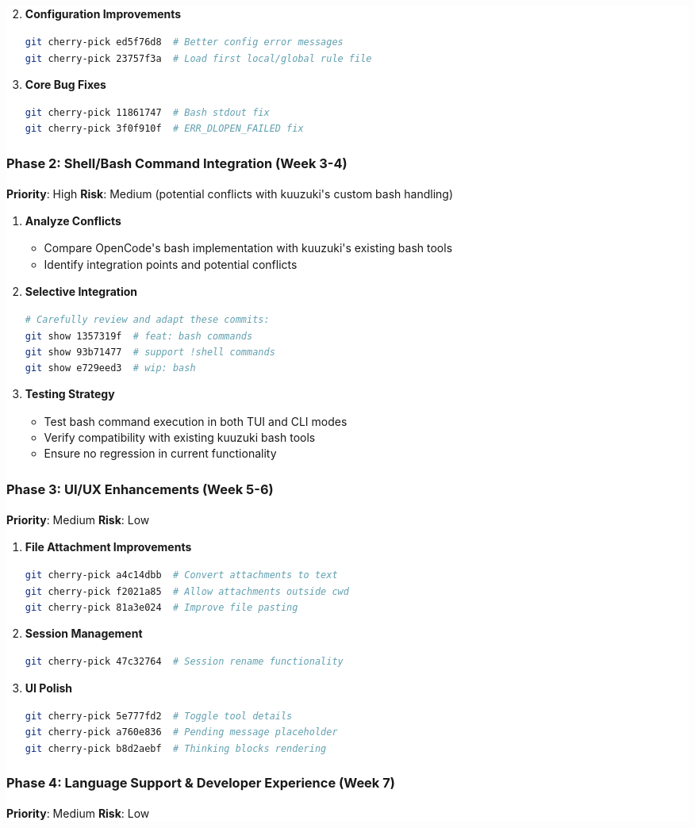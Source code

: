 2. **Configuration Improvements**
   ```bash
   git cherry-pick ed5f76d8  # Better config error messages
   git cherry-pick 23757f3a  # Load first local/global rule file
   ```

3. **Core Bug Fixes**
   ```bash
   git cherry-pick 11861747  # Bash stdout fix
   git cherry-pick 3f0f910f  # ERR_DLOPEN_FAILED fix
   ```

### Phase 2: Shell/Bash Command Integration (Week 3-4)
**Priority**: High
**Risk**: Medium (potential conflicts with kuuzuki's custom bash handling)

1. **Analyze Conflicts**
   - Compare OpenCode's bash implementation with kuuzuki's existing bash tools
   - Identify integration points and potential conflicts

2. **Selective Integration**
   ```bash
   # Carefully review and adapt these commits:
   git show 1357319f  # feat: bash commands
   git show 93b71477  # support !shell commands
   git show e729eed3  # wip: bash
   ```

3. **Testing Strategy**
   - Test bash command execution in both TUI and CLI modes
   - Verify compatibility with existing kuuzuki bash tools
   - Ensure no regression in current functionality

### Phase 3: UI/UX Enhancements (Week 5-6)
**Priority**: Medium
**Risk**: Low

1. **File Attachment Improvements**
   ```bash
   git cherry-pick a4c14dbb  # Convert attachments to text
   git cherry-pick f2021a85  # Allow attachments outside cwd
   git cherry-pick 81a3e024  # Improve file pasting
   ```

2. **Session Management**
   ```bash
   git cherry-pick 47c32764  # Session rename functionality
   ```

3. **UI Polish**
   ```bash
   git cherry-pick 5e777fd2  # Toggle tool details
   git cherry-pick a760e836  # Pending message placeholder
   git cherry-pick b8d2aebf  # Thinking blocks rendering
   ```

### Phase 4: Language Support & Developer Experience (Week 7)
**Priority**: Medium
**Risk**: Low
